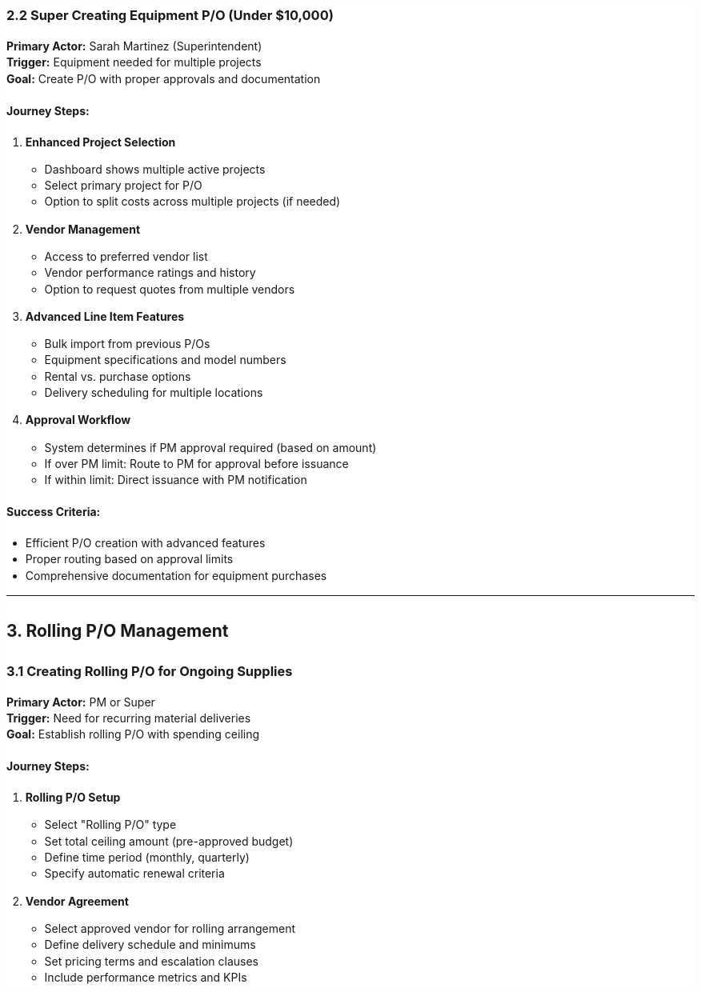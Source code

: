 
### 2.2 Super Creating Equipment P/O (Under $10,000)

**Primary Actor:** Sarah Martinez (Superintendent)  
**Trigger:** Equipment needed for multiple projects  
**Goal:** Create P/O with proper approvals and documentation  

#### Journey Steps:

1. **Enhanced Project Selection**
   - Dashboard shows multiple active projects
   - Select primary project for P/O
   - Option to split costs across multiple projects (if needed)

2. **Vendor Management**
   - Access to preferred vendor list
   - Vendor performance ratings and history
   - Option to request quotes from multiple vendors

3. **Advanced Line Item Features**
   - Bulk import from previous P/Os
   - Equipment specifications and model numbers
   - Rental vs. purchase options
   - Delivery scheduling for multiple locations

4. **Approval Workflow**
   - System determines if PM approval required (based on amount)
   - If over PM limit: Route to PM for approval before issuance
   - If within limit: Direct issuance with PM notification

#### Success Criteria:
- Efficient P/O creation with advanced features
- Proper routing based on approval limits
- Comprehensive documentation for equipment purchases

---

## 3. Rolling P/O Management

### 3.1 Creating Rolling P/O for Ongoing Supplies

**Primary Actor:** PM or Super  
**Trigger:** Need for recurring material deliveries  
**Goal:** Establish rolling P/O with spending ceiling  

#### Journey Steps:

1. **Rolling P/O Setup**
   - Select "Rolling P/O" type
   - Set total ceiling amount (pre-approved budget)
   - Define time period (monthly, quarterly)
   - Specify automatic renewal criteria

2. **Vendor Agreement**
   - Select approved vendor for rolling arrangement
   - Define delivery schedule and minimums
   - Set pricing terms and escalation clauses
   - Include performance metrics and KPIs
